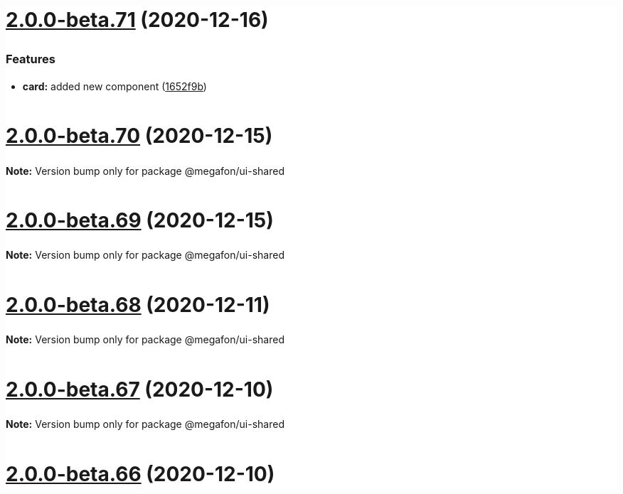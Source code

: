 


# [2.0.0-beta.71](https://github.com/MegafonWebLab/megafon-ui/compare/@megafon/ui-shared@2.0.0-beta.70...@megafon/ui-shared@2.0.0-beta.71) (2020-12-16)


### Features

* **card:** added new component ([1652f9b](https://github.com/MegafonWebLab/megafon-ui/commit/1652f9b293f682e1c0e6134c0091a61767922787))





# [2.0.0-beta.70](https://github.com/MegafonWebLab/megafon-ui/compare/@megafon/ui-shared@2.0.0-beta.69...@megafon/ui-shared@2.0.0-beta.70) (2020-12-15)

**Note:** Version bump only for package @megafon/ui-shared





# [2.0.0-beta.69](https://github.com/MegafonWebLab/megafon-ui/compare/@megafon/ui-shared@2.0.0-beta.68...@megafon/ui-shared@2.0.0-beta.69) (2020-12-15)

**Note:** Version bump only for package @megafon/ui-shared





# [2.0.0-beta.68](https://github.com/MegafonWebLab/megafon-ui/compare/@megafon/ui-shared@2.0.0-beta.67...@megafon/ui-shared@2.0.0-beta.68) (2020-12-11)

**Note:** Version bump only for package @megafon/ui-shared





# [2.0.0-beta.67](https://github.com/MegafonWebLab/megafon-ui/compare/@megafon/ui-shared@2.0.0-beta.66...@megafon/ui-shared@2.0.0-beta.67) (2020-12-10)

**Note:** Version bump only for package @megafon/ui-shared





# [2.0.0-beta.66](https://github.com/MegafonWebLab/megafon-ui/compare/@megafon/ui-shared@2.0.0-beta.65...@megafon/ui-shared@2.0.0-beta.66) (2020-12-10)
